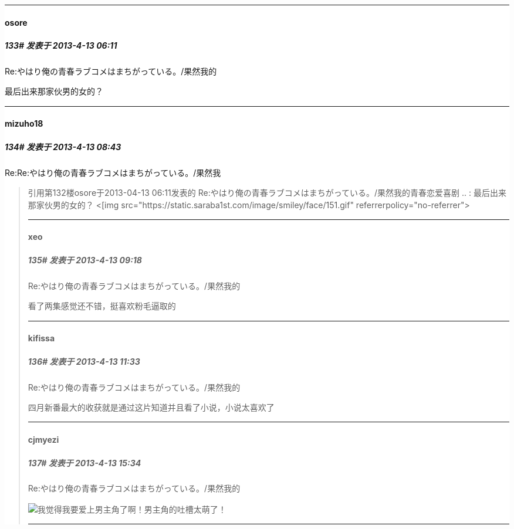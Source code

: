 
-----

####  osore  
##### 133#       发表于 2013-4-13 06:11

Re:やはり俺の青春ラブコメはまちがっている。/果然我的


最后出来那家伙男的女的？


-----

####  mizuho18  
##### 134#       发表于 2013-4-13 08:43

Re:Re:やはり俺の青春ラブコメはまちがっている。/果然我


<blockquote>引用第132楼osore于2013-04-13 06:11发表的 Re:やはり俺の青春ラブコメはまちがっている。/果然我的青春恋爱喜剧 .. :
最后出来那家伙男的女的？ <[img src="https://static.saraba1st.com/image/smiley/face/151.gif" referrerpolicy="no-referrer">


-----

####  xeo  
##### 135#       发表于 2013-4-13 09:18

Re:やはり俺の青春ラブコメはまちがっている。/果然我的


看了两集感觉还不错，挺喜欢粉毛逼取的


-----

####  kifissa  
##### 136#       发表于 2013-4-13 11:33

Re:やはり俺の青春ラブコメはまちがっている。/果然我的


四月新番最大的收获就是通过这片知道并且看了小说，小说太喜欢了


-----

####  cjmyezi  
##### 137#       发表于 2013-4-13 15:34

Re:やはり俺の青春ラブコメはまちがっている。/果然我的


<img src="https://static.saraba1st.com/image/smiley/face/153.gif" referrerpolicy="no-referrer">我觉得我要爱上男主角了啊！男主角的吐槽太萌了！


-----
